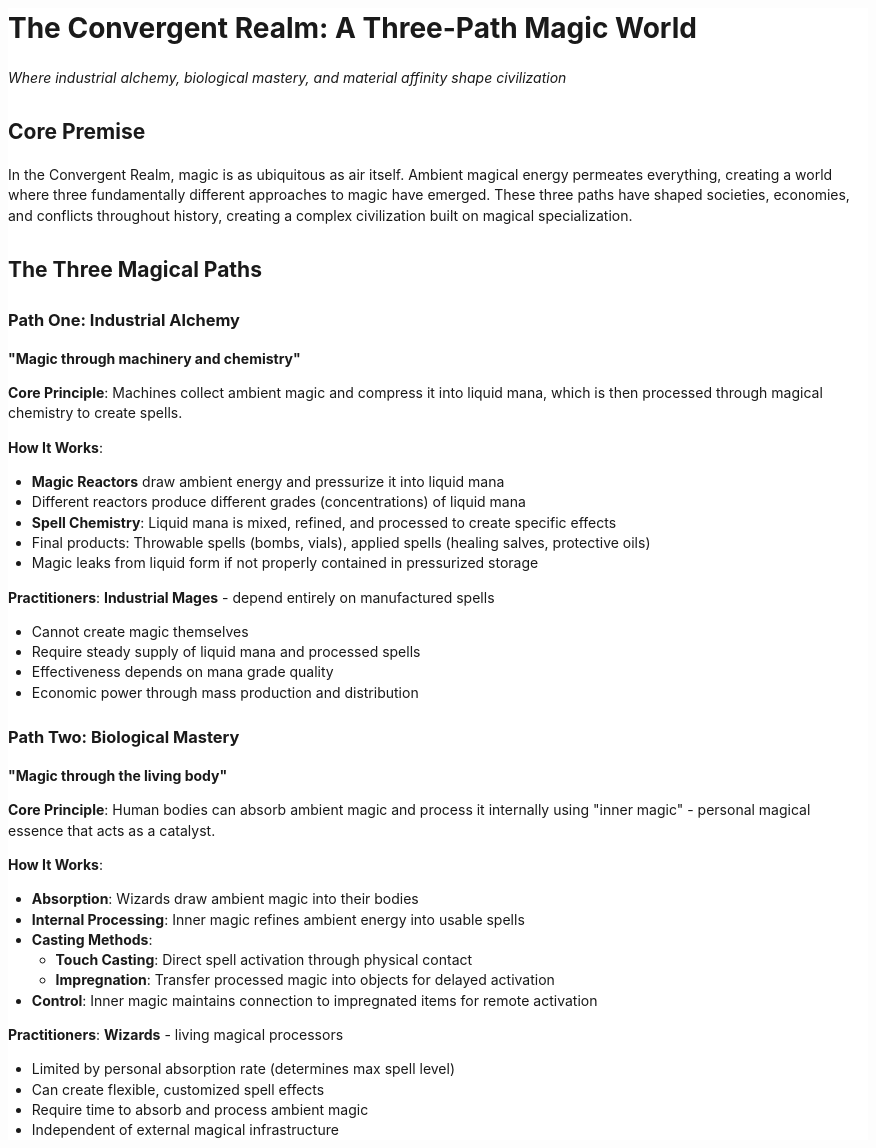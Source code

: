 # The Convergent Realm: A Three-Path Magic World

*Where industrial alchemy, biological mastery, and material affinity shape civilization*

## Core Premise

In the Convergent Realm, magic is as ubiquitous as air itself. Ambient magical energy permeates everything, creating a world where three fundamentally different approaches to magic have emerged. These three paths have shaped societies, economies, and conflicts throughout history, creating a complex civilization built on magical specialization.

## The Three Magical Paths

### Path One: Industrial Alchemy
**"Magic through machinery and chemistry"**

**Core Principle**: Machines collect ambient magic and compress it into liquid mana, which is then processed through magical chemistry to create spells.

**How It Works**:
- **Magic Reactors** draw ambient energy and pressurize it into liquid mana
- Different reactors produce different grades (concentrations) of liquid mana
- **Spell Chemistry**: Liquid mana is mixed, refined, and processed to create specific effects
- Final products: Throwable spells (bombs, vials), applied spells (healing salves, protective oils)
- Magic leaks from liquid form if not properly contained in pressurized storage

**Practitioners**: **Industrial Mages** - depend entirely on manufactured spells
- Cannot create magic themselves
- Require steady supply of liquid mana and processed spells
- Effectiveness depends on mana grade quality
- Economic power through mass production and distribution

### Path Two: Biological Mastery
**"Magic through the living body"**

**Core Principle**: Human bodies can absorb ambient magic and process it internally using "inner magic" - personal magical essence that acts as a catalyst.

**How It Works**:
- **Absorption**: Wizards draw ambient magic into their bodies
- **Internal Processing**: Inner magic refines ambient energy into usable spells
- **Casting Methods**:
  - **Touch Casting**: Direct spell activation through physical contact
  - **Impregnation**: Transfer processed magic into objects for delayed activation
- **Control**: Inner magic maintains connection to impregnated items for remote activation

**Practitioners**: **Wizards** - living magical processors
- Limited by personal absorption rate (determines max spell level)
- Can create flexible, customized spell effects
- Require time to absorb and process ambient magic
- Independent of external magical infrastructure
